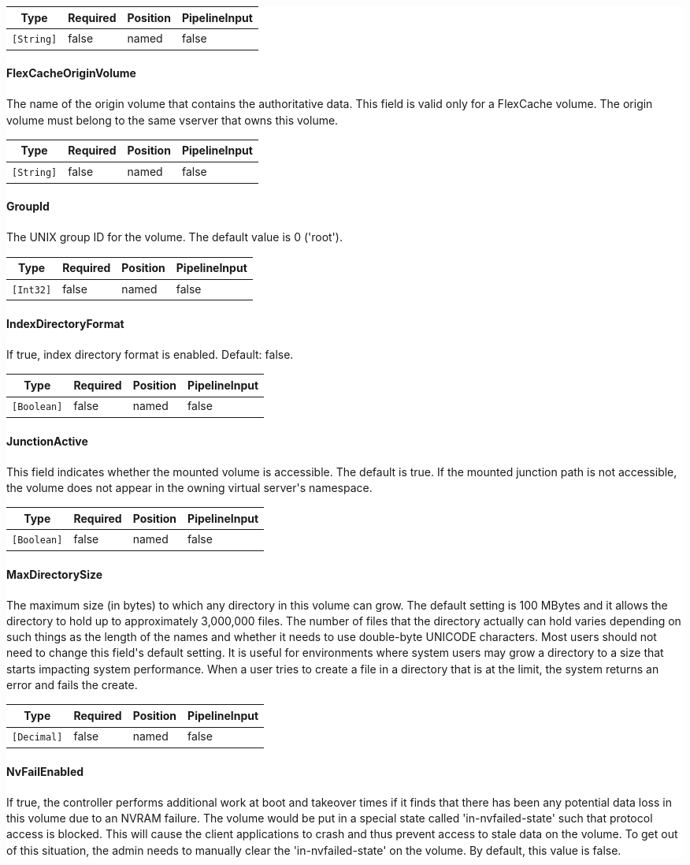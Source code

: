 |Type      |Required|Position|PipelineInput|
|----------|--------|--------|-------------|
|`[String]`|false   |named   |false        |

#### **FlexCacheOriginVolume**
The name of the origin volume that contains the authoritative data.  This field is valid only for a FlexCache volume. The origin volume must belong to the same vserver that owns this volume.

|Type      |Required|Position|PipelineInput|
|----------|--------|--------|-------------|
|`[String]`|false   |named   |false        |

#### **GroupId**
The UNIX group ID for the volume.  The default value is 0 ('root').

|Type     |Required|Position|PipelineInput|
|---------|--------|--------|-------------|
|`[Int32]`|false   |named   |false        |

#### **IndexDirectoryFormat**
If true, index directory format is enabled.  Default: false.

|Type       |Required|Position|PipelineInput|
|-----------|--------|--------|-------------|
|`[Boolean]`|false   |named   |false        |

#### **JunctionActive**
This field indicates whether the mounted volume is accessible.  The default is true.  If the mounted junction path is not accessible, the volume does not appear in the owning virtual server's namespace.

|Type       |Required|Position|PipelineInput|
|-----------|--------|--------|-------------|
|`[Boolean]`|false   |named   |false        |

#### **MaxDirectorySize**
The maximum size (in bytes) to which any directory in this volume can grow.  The default setting is 100 MBytes and it allows the directory to hold up to approximately 3,000,000 files.  The number of files that the directory actually can hold varies depending on such things as the length of the names and whether it needs to use double-byte UNICODE characters.  Most users should not need to change this field's default setting.  It is useful for environments where system users may grow a directory to a size that starts impacting system performance.  When a user tries to create a file in a directory that is at the limit, the system returns an error and fails the create.

|Type       |Required|Position|PipelineInput|
|-----------|--------|--------|-------------|
|`[Decimal]`|false   |named   |false        |

#### **NvFailEnabled**
If true, the controller performs additional work at boot and takeover times if it finds that there has been any potential data loss in this volume due to an NVRAM failure.  The volume would be put in a special state called 'in-nvfailed-state' such that protocol access is blocked.  This will cause the client applications to crash and thus prevent access to stale data on the volume.  To get out of this situation, the admin needs to manually clear the 'in-nvfailed-state' on the volume.  By default, this value is false.
